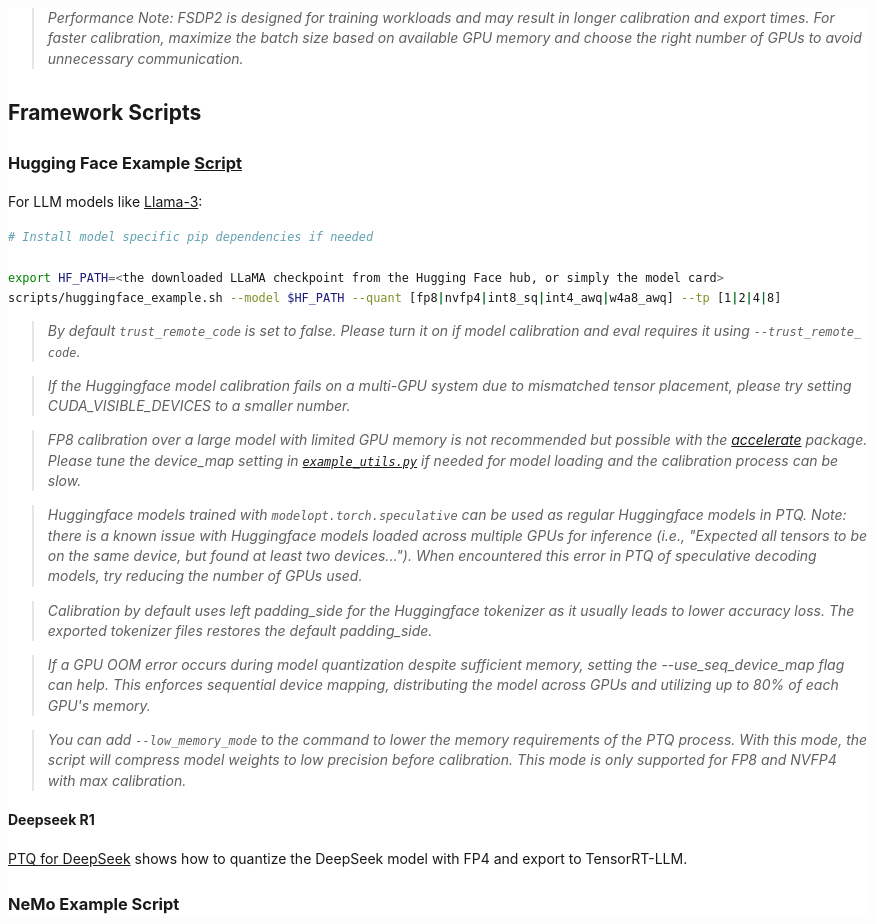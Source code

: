 > *Performance Note: FSDP2 is designed for training workloads and may result in longer calibration and export times. For faster calibration, maximize the batch size based on available GPU memory and choose the right number of GPUs to avoid unnecessary communication.*
>
## Framework Scripts

### Hugging Face Example [Script](./scripts/huggingface_example.sh)

For LLM models like [Llama-3](https://huggingface.co/meta-llama):

```bash
# Install model specific pip dependencies if needed

export HF_PATH=<the downloaded LLaMA checkpoint from the Hugging Face hub, or simply the model card>
scripts/huggingface_example.sh --model $HF_PATH --quant [fp8|nvfp4|int8_sq|int4_awq|w4a8_awq] --tp [1|2|4|8]
```

> *By default `trust_remote_code` is set to false. Please turn it on if model calibration and eval requires it using `--trust_remote_code`.*

> *If the Huggingface model calibration fails on a multi-GPU system due to mismatched tensor placement, please try setting CUDA_VISIBLE_DEVICES to a smaller number.*

> *FP8 calibration over a large model with limited GPU memory is not recommended but possible with the [accelerate](https://huggingface.co/docs/accelerate/en/usage_guides/big_modeling) package. Please tune the device_map setting in [`example_utils.py`](./example_utils.py) if needed for model loading and the calibration process can be slow.*

> *Huggingface models trained with `modelopt.torch.speculative` can be used as regular Huggingface models in PTQ. Note: there is a known issue with Huggingface models loaded across multiple GPUs for inference (i.e., "Expected all tensors to be on the same device, but found at least two devices..."). When encountered this error in PTQ of speculative decoding models, try reducing the number of GPUs used.*

> *Calibration by default uses left padding_side for the Huggingface tokenizer as it usually leads to lower accuracy loss. The exported tokenizer files restores the default padding_side.*

> *If a GPU OOM error occurs during model quantization despite sufficient memory, setting the --use_seq_device_map flag can help. This enforces sequential device mapping, distributing the model across GPUs and utilizing up to 80% of each GPU's memory.*

> *You can add `--low_memory_mode` to the command to lower the memory requirements of the PTQ process. With this mode, the script will compress model weights to low precision before calibration. This mode is only supported for FP8 and NVFP4 with max calibration.*

#### Deepseek R1

[PTQ for DeepSeek](../deepseek/README.md) shows how to quantize the DeepSeek model with FP4 and export to TensorRT-LLM.

### NeMo Example Script
